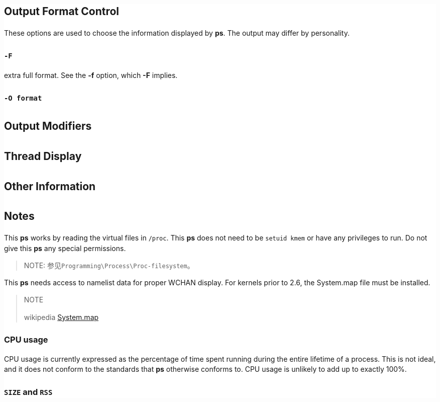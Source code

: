 

## Output Format Control

These options are used to choose the information displayed by **ps**. The output may differ by personality.

### `-F`

extra full format. See the **-f** option, which **-F** implies.

### `-O format`







## Output Modifiers





## Thread Display



## Other Information





## Notes

This **ps** works by reading the virtual files in `/proc`. This **ps** does not need to be `setuid kmem` or have any privileges to run. Do not give this **ps** any special permissions.

> NOTE: 参见`Programming\Process\Proc-filesystem`。



This **ps** needs access to namelist data for proper WCHAN display. For kernels prior to 2.6, the System.map file must be installed.

> NOTE
>
> wikipedia [System.map](https://en.wikipedia.org/wiki/System.map)

### CPU usage 

CPU usage is currently expressed as the percentage of time spent running during the entire lifetime of a process. This is not ideal, and it does not conform to the standards that **ps** otherwise conforms to. CPU usage is unlikely to add up to exactly 100%.

### `SIZE` and `RSS`
